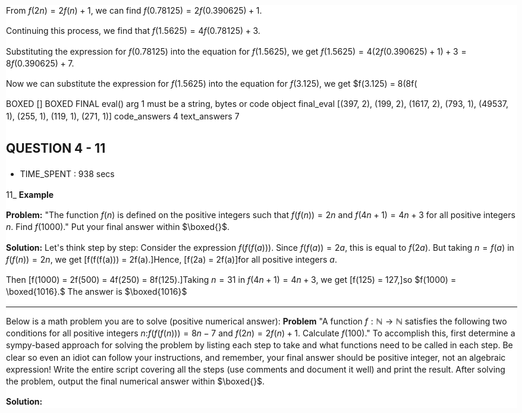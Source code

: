 From $f(2n) = 2f(n) + 1$, we can find $f(0.78125) = 2f(0.390625) + 1$.

Continuing this process, we find that $f(1.5625) = 4f(0.78125) + 3$.

Substituting the expression for $f(0.78125)$ into the equation for $f(1.5625)$, we get $f(1.5625) = 4(2f(0.390625) + 1) + 3 = 8f(0.390625) + 7$.

Now we can substitute the expression for $f(1.5625)$ into the equation for $f(3.125)$, we get $f(3.125) = 8(8f(

BOXED []
BOXED FINAL 
eval() arg 1 must be a string, bytes or code object final_eval
[(397, 2), (199, 2), (1617, 2), (793, 1), (49537, 1), (255, 1), (119, 1), (271, 1)]
code_answers 4 text_answers 7



## QUESTION 4 - 11 
- TIME_SPENT : 938 secs

11_
**Example**

**Problem:** 
"The function $f(n)$ is defined on the positive integers such that $f(f(n)) = 2n$ and $f(4n + 1) = 4n + 3$ for all positive integers $n.$  Find $f(1000).$"
Put your final answer within $\boxed{}$.

**Solution:** 
Let's think step by step:
Consider the expression $f(f(f(a))).$  Since $f(f(a)) = 2a,$ this is equal to $f(2a).$  But taking $n = f(a)$ in $f(f(n)) = 2n,$ we get
\[f(f(f(a))) = 2f(a).\]Hence,
\[f(2a) = 2f(a)\]for all positive integers $a.$

Then
\[f(1000) = 2f(500) = 4f(250) = 8f(125).\]Taking $n = 31$ in $f(4n + 1) = 4n + 3,$ we get
\[f(125) = 127,\]so $f(1000) = \boxed{1016}.$ The answer is $\boxed{1016}$


---

Below is a math problem you are to solve (positive numerical answer):
**Problem**
"A function $f: \mathbb N \to \mathbb N$ satisfies the following two conditions for all positive integers $n$:$f(f(f(n)))=8n-7$ and $f(2n)=2f(n)+1$. Calculate $f(100)$."
To accomplish this, first determine a sympy-based approach for solving the problem by listing each step to take and what functions need to be called in each step. Be clear so even an idiot can follow your instructions, and remember, your final answer should be positive integer, not an algebraic expression!
Write the entire script covering all the steps (use comments and document it well) and print the result. After solving the problem, output the final numerical answer within $\boxed{}$.

**Solution:** 

